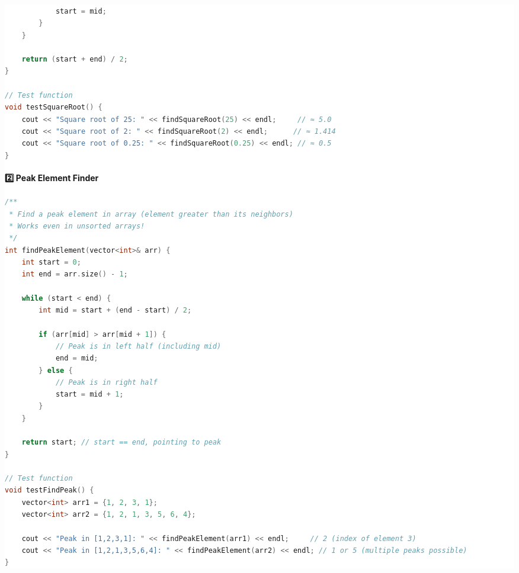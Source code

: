 ```cpp
            start = mid;
        }
    }
    
    return (start + end) / 2;
}

// Test function
void testSquareRoot() {
    cout << "Square root of 25: " << findSquareRoot(25) << endl;     // ≈ 5.0
    cout << "Square root of 2: " << findSquareRoot(2) << endl;      // ≈ 1.414
    cout << "Square root of 0.25: " << findSquareRoot(0.25) << endl; // ≈ 0.5
}
```

#### 2️⃣ **Peak Element Finder**
```cpp
/**
 * Find a peak element in array (element greater than its neighbors)
 * Works even in unsorted arrays!
 */
int findPeakElement(vector<int>& arr) {
    int start = 0;
    int end = arr.size() - 1;
    
    while (start < end) {
        int mid = start + (end - start) / 2;
        
        if (arr[mid] > arr[mid + 1]) {
            // Peak is in left half (including mid)
            end = mid;
        } else {
            // Peak is in right half
            start = mid + 1;
        }
    }
    
    return start; // start == end, pointing to peak
}

// Test function
void testFindPeak() {
    vector<int> arr1 = {1, 2, 3, 1};
    vector<int> arr2 = {1, 2, 1, 3, 5, 6, 4};
    
    cout << "Peak in [1,2,3,1]: " << findPeakElement(arr1) << endl;     // 2 (index of element 3)
    cout << "Peak in [1,2,1,3,5,6,4]: " << findPeakElement(arr2) << endl; // 1 or 5 (multiple peaks possible)
}
```
